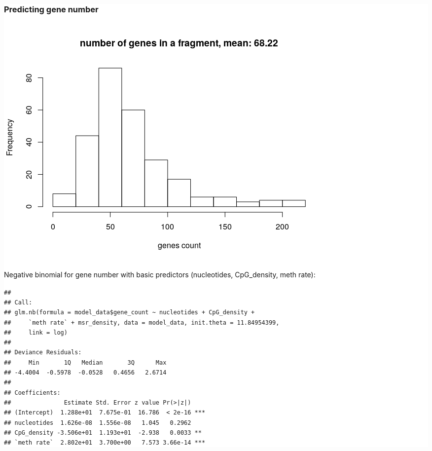 ### Predicting gene number

![](MSR_and_expression_stomach_1e5_files/figure-markdown_github/unnamed-chunk-12-1.png)

Negative binomial for gene number with basic predictors (nucleotides, CpG\_density, meth rate):

    ## 
    ## Call:
    ## glm.nb(formula = model_data$gene_count ~ nucleotides + CpG_density + 
    ##     `meth rate` + msr_density, data = model_data, init.theta = 11.84954399, 
    ##     link = log)
    ## 
    ## Deviance Residuals: 
    ##     Min       1Q   Median       3Q      Max  
    ## -4.4004  -0.5978  -0.0528   0.4656   2.6714  
    ## 
    ## Coefficients:
    ##               Estimate Std. Error z value Pr(>|z|)    
    ## (Intercept)  1.288e+01  7.675e-01  16.786  < 2e-16 ***
    ## nucleotides  1.626e-08  1.556e-08   1.045   0.2962    
    ## CpG_density -3.506e+01  1.193e+01  -2.938   0.0033 ** 
    ## `meth rate`  2.802e+01  3.700e+00   7.573 3.66e-14 ***